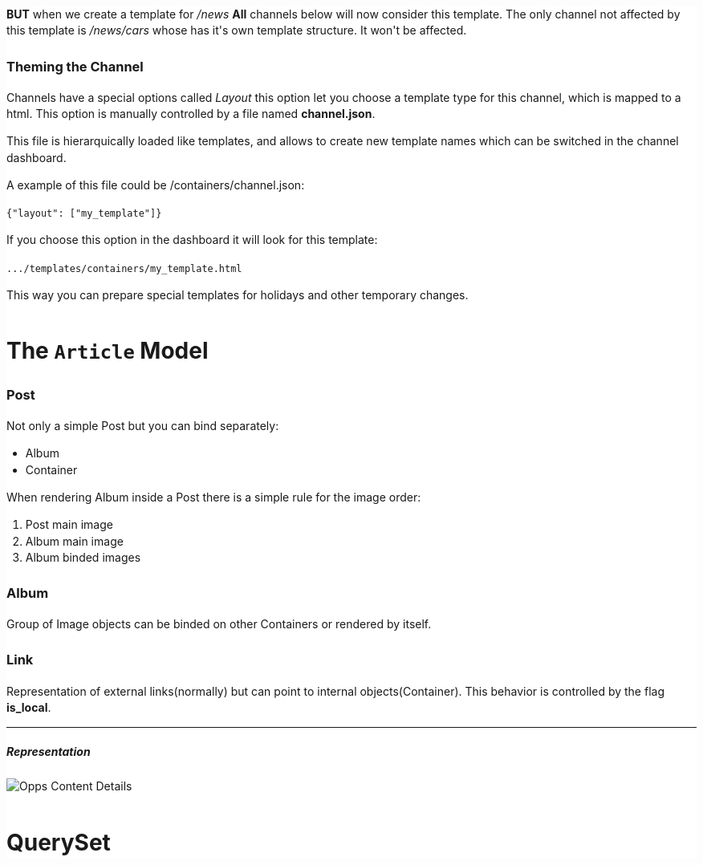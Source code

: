 **BUT** when we create a template for */news* **All** channels below will now consider this template.
The only channel not affected by this template is */news/cars* whose has it's own template structure.
It won't be affected.

### Theming the Channel

Channels have a special options called *Layout* this option let you choose a template type for this channel, which is mapped to a html.
This option is manually controlled by a file named **channel.json**.

This file is hierarquically loaded like templates, and allows to create new template names which can be switched in the channel dashboard.

A example of this file could be /containers/channel.json:

    {"layout": ["my_template"]}

If you choose this option in the dashboard it will look for this template:

    .../templates/containers/my_template.html

This way you can prepare special templates for holidays and other temporary changes.

The ``Article`` Model
====================

### Post

Not only a simple Post but you can bind separately:

 - Album
 - Container

When rendering Album inside a Post there is a simple rule for the image order:

  1. Post main image
  2. Album main image
  3. Album binded images

### Album

Group of Image objects can be binded on other Containers or rendered by itself.

### Link
Representation of external links(normally) but can point to internal objects(Container).
This behavior is controlled by the flag **is_local**.

------------------------

##### Representation
![Opps Content Details](https://raw.githubusercontent.com/opps/opps/master/docs/_static/opps_content_archicteture.png)


QuerySet
====================
